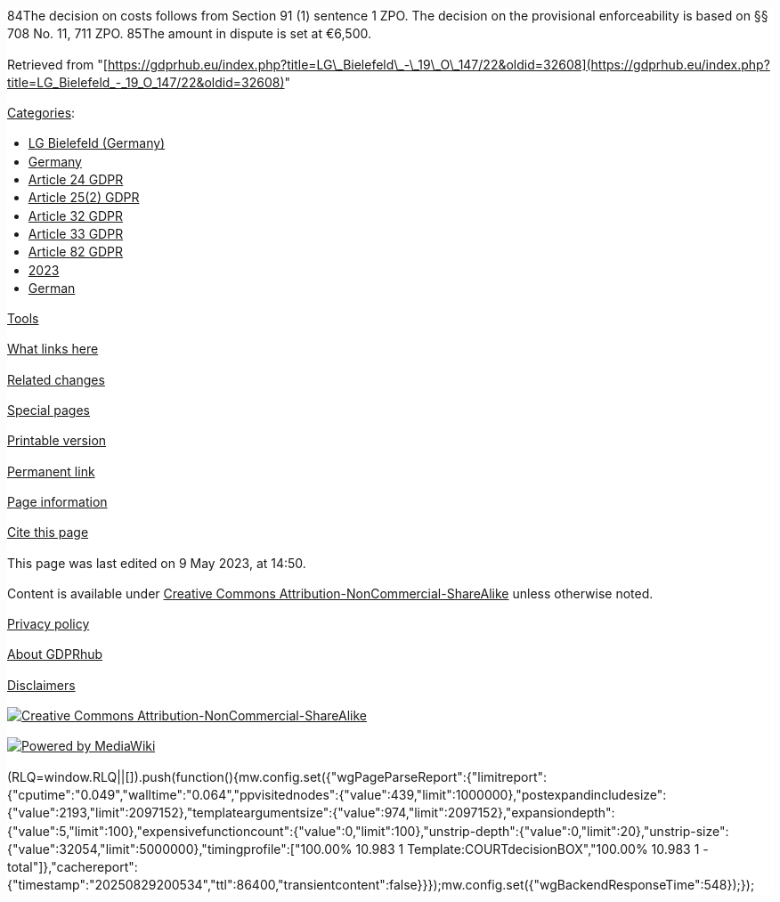 84The decision on costs follows from Section 91 (1) sentence 1 ZPO. The decision on the provisional enforceability is based on §§ 708 No. 11, 711 ZPO.
85The amount in dispute is set at €6,500.

Retrieved from "[https://gdprhub.eu/index.php?title=LG\_Bielefeld\_-\_19\_O\_147/22&oldid=32608](https://gdprhub.eu/index.php?title=LG_Bielefeld_-_19_O_147/22&oldid=32608)"

[Categories](/index.php?title=Special:Categories "Special:Categories"):

*   [LG Bielefeld (Germany)](/index.php?title=Category:LG_Bielefeld_\(Germany\) "Category:LG Bielefeld (Germany)")
*   [Germany](/index.php?title=Category:Germany "Category:Germany")
*   [Article 24 GDPR](/index.php?title=Category:Article_24_GDPR "Category:Article 24 GDPR")
*   [Article 25(2) GDPR](/index.php?title=Category:Article_25\(2\)_GDPR "Category:Article 25(2) GDPR")
*   [Article 32 GDPR](/index.php?title=Category:Article_32_GDPR "Category:Article 32 GDPR")
*   [Article 33 GDPR](/index.php?title=Category:Article_33_GDPR "Category:Article 33 GDPR")
*   [Article 82 GDPR](/index.php?title=Category:Article_82_GDPR "Category:Article 82 GDPR")
*   [2023](/index.php?title=Category:2023 "Category:2023")
*   [German](/index.php?title=Category:German "Category:German")

[Tools](#)

[What links here](/index.php?title=Special:WhatLinksHere/LG_Bielefeld_-_19_O_147/22 "A list of all wiki pages that link here [j]")

[Related changes](/index.php?title=Special:RecentChangesLinked/LG_Bielefeld_-_19_O_147/22 "Recent changes in pages linked from this page [k]")

[Special pages](/index.php?title=Special:SpecialPages "A list of all special pages [q]")

[Printable version](javascript:print\(\); "Printable version of this page [p]")

[Permanent link](/index.php?title=LG_Bielefeld_-_19_O_147/22&oldid=32608 "Permanent link to this revision of this page")

[Page information](/index.php?title=LG_Bielefeld_-_19_O_147/22&action=info "More information about this page")

[Cite this page](/index.php?title=Special:CiteThisPage&page=LG_Bielefeld_-_19_O_147%2F22&id=32608&wpFormIdentifier=titleform "Information on how to cite this page")

This page was last edited on 9 May 2023, at 14:50.

Content is available under [Creative Commons Attribution-NonCommercial-ShareAlike](https://creativecommons.org/licenses/by-nc-sa/4.0/) unless otherwise noted.

[Privacy policy](/index.php?title=GDPRhub:Privacy_policy)

[About GDPRhub](/index.php?title=GDPRhub:About)

[Disclaimers](/index.php?title=GDPRhub:General_disclaimer)

[![Creative Commons Attribution-NonCommercial-ShareAlike](/resources/assets/licenses/cc-by-nc-sa.png)](https://creativecommons.org/licenses/by-nc-sa/4.0/)

[![Powered by MediaWiki](/resources/assets/poweredby_mediawiki_88x31.png)](https://www.mediawiki.org/)

(RLQ=window.RLQ||\[\]).push(function(){mw.config.set({"wgPageParseReport":{"limitreport":{"cputime":"0.049","walltime":"0.064","ppvisitednodes":{"value":439,"limit":1000000},"postexpandincludesize":{"value":2193,"limit":2097152},"templateargumentsize":{"value":974,"limit":2097152},"expansiondepth":{"value":5,"limit":100},"expensivefunctioncount":{"value":0,"limit":100},"unstrip-depth":{"value":0,"limit":20},"unstrip-size":{"value":32054,"limit":5000000},"timingprofile":\["100.00% 10.983 1 Template:COURTdecisionBOX","100.00% 10.983 1 -total"\]},"cachereport":{"timestamp":"20250829200534","ttl":86400,"transientcontent":false}}});mw.config.set({"wgBackendResponseTime":548});});